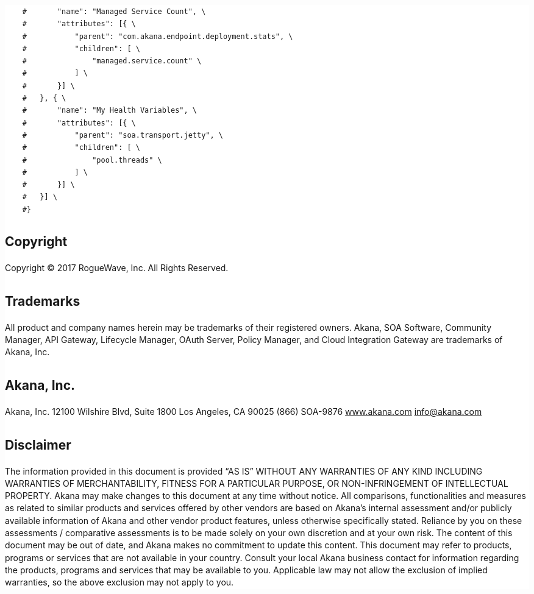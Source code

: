 ```properties
    #		"name": "Managed Service Count", \
    #		"attributes": [{ \
    #			"parent": "com.akana.endpoint.deployment.stats", \
    #			"children": [ \
    #				"managed.service.count" \
    #			] \
    #		}] \
    #	}, { \
    #		"name": "My Health Variables", \
    #		"attributes": [{ \
    #			"parent": "soa.transport.jetty", \
    #			"children": [ \
    #				"pool.threads" \
    #			] \
    #		}] \
    #	}] \
    #}
```

## Copyright
Copyright &copy; 2017 RogueWave, Inc. All Rights Reserved.

## Trademarks
All product and company names herein may be trademarks of their registered owners.
Akana, SOA Software, Community Manager, API Gateway, Lifecycle Manager, OAuth Server, Policy Manager, and Cloud
Integration Gateway are trademarks of Akana, Inc.

## Akana, Inc.
Akana, Inc.
12100 Wilshire Blvd, Suite 1800
Los Angeles, CA 90025
(866) SOA-9876
www.akana.com
info@akana.com

## Disclaimer
The information provided in this document is provided “AS IS” WITHOUT ANY WARRANTIES OF ANY KIND INCLUDING WARRANTIES OF MERCHANTABILITY, FITNESS FOR A PARTICULAR PURPOSE, OR NON-INFRINGEMENT OF INTELLECTUAL PROPERTY. Akana may make changes to this document at any time without notice. All comparisons, functionalities and measures as related to similar products and services offered by other vendors are based on Akana’s internal assessment and/or publicly available information of Akana and other vendor product features, unless otherwise specifically stated. Reliance by you on these assessments / comparative assessments is to be made solely on your own discretion and at your own risk. The content of this document may be out of date, and Akana makes no commitment to update this content. This document may refer to products, programs or services that are not available in your country. Consult your local Akana business contact for information regarding the products, programs and services that may be available to you. Applicable law may not allow the exclusion of implied warranties, so the above exclusion may not apply to you.
